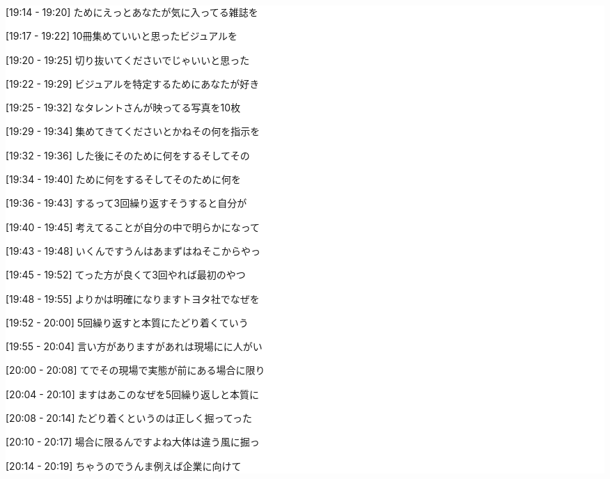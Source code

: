 [19:14 - 19:20]
ためにえっとあなたが気に入ってる雑誌を

[19:17 - 19:22]
10冊集めていいと思ったビジュアルを

[19:20 - 19:25]
切り抜いてくださいでじゃいいと思った

[19:22 - 19:29]
ビジュアルを特定するためにあなたが好き

[19:25 - 19:32]
なタレントさんが映ってる写真を10枚

[19:29 - 19:34]
集めてきてくださいとかねその何を指示を

[19:32 - 19:36]
した後にそのために何をするそしてその

[19:34 - 19:40]
ために何をするそしてそのために何を

[19:36 - 19:43]
するって3回繰り返すそうすると自分が

[19:40 - 19:45]
考えてることが自分の中で明らかになって

[19:43 - 19:48]
いくんですうんはあまずはねそこからやっ

[19:45 - 19:52]
てった方が良くて3回やれば最初のやつ

[19:48 - 19:55]
よりかは明確になりますトヨタ社でなぜを

[19:52 - 20:00]
5回繰り返すと本質にたどり着くていう

[19:55 - 20:04]
言い方がありますがあれは現場にに人がい

[20:00 - 20:08]
てでその現場で実態が前にある場合に限り

[20:04 - 20:10]
ますはあこのなぜを5回繰り返しと本質に

[20:08 - 20:14]
たどり着くというのは正しく掘ってった

[20:10 - 20:17]
場合に限るんですよね大体は違う風に掘っ

[20:14 - 20:19]
ちゃうのでうんま例えば企業に向けて
